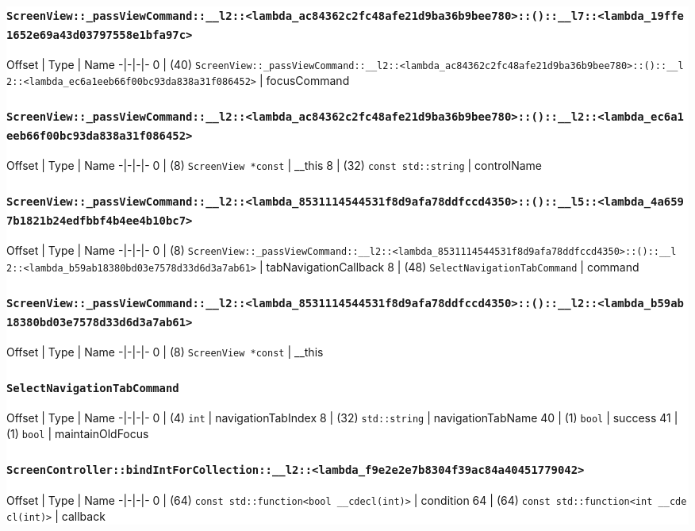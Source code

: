
### `ScreenView::_passViewCommand::__l2::<lambda_ac84362c2fc48afe21d9ba36b9bee780>::()::__l7::<lambda_19ffe1652e69a43d03797558e1bfa97c>`
Offset | Type | Name
-|-|-|-
0 | (40) `ScreenView::_passViewCommand::__l2::<lambda_ac84362c2fc48afe21d9ba36b9bee780>::()::__l2::<lambda_ec6a1eeb66f00bc93da838a31f086452>` | focusCommand


### `ScreenView::_passViewCommand::__l2::<lambda_ac84362c2fc48afe21d9ba36b9bee780>::()::__l2::<lambda_ec6a1eeb66f00bc93da838a31f086452>`
Offset | Type | Name
-|-|-|-
0 | (8) `ScreenView *const` | __this
8 | (32) `const std::string` | controlName


### `ScreenView::_passViewCommand::__l2::<lambda_8531114544531f8d9afa78ddfccd4350>::()::__l5::<lambda_4a6597b1821b24edfbbf4b4ee4b10bc7>`
Offset | Type | Name
-|-|-|-
0 | (8) `ScreenView::_passViewCommand::__l2::<lambda_8531114544531f8d9afa78ddfccd4350>::()::__l2::<lambda_b59ab18380bd03e7578d33d6d3a7ab61>` | tabNavigationCallback
8 | (48) `SelectNavigationTabCommand` | command


### `ScreenView::_passViewCommand::__l2::<lambda_8531114544531f8d9afa78ddfccd4350>::()::__l2::<lambda_b59ab18380bd03e7578d33d6d3a7ab61>`
Offset | Type | Name
-|-|-|-
0 | (8) `ScreenView *const` | __this


### `SelectNavigationTabCommand`
Offset | Type | Name
-|-|-|-
0 | (4) `int` | navigationTabIndex
8 | (32) `std::string` | navigationTabName
40 | (1) `bool` | success
41 | (1) `bool` | maintainOldFocus


### `ScreenController::bindIntForCollection::__l2::<lambda_f9e2e2e7b8304f39ac84a40451779042>`
Offset | Type | Name
-|-|-|-
0 | (64) `const std::function<bool __cdecl(int)>` | condition
64 | (64) `const std::function<int __cdecl(int)>` | callback
